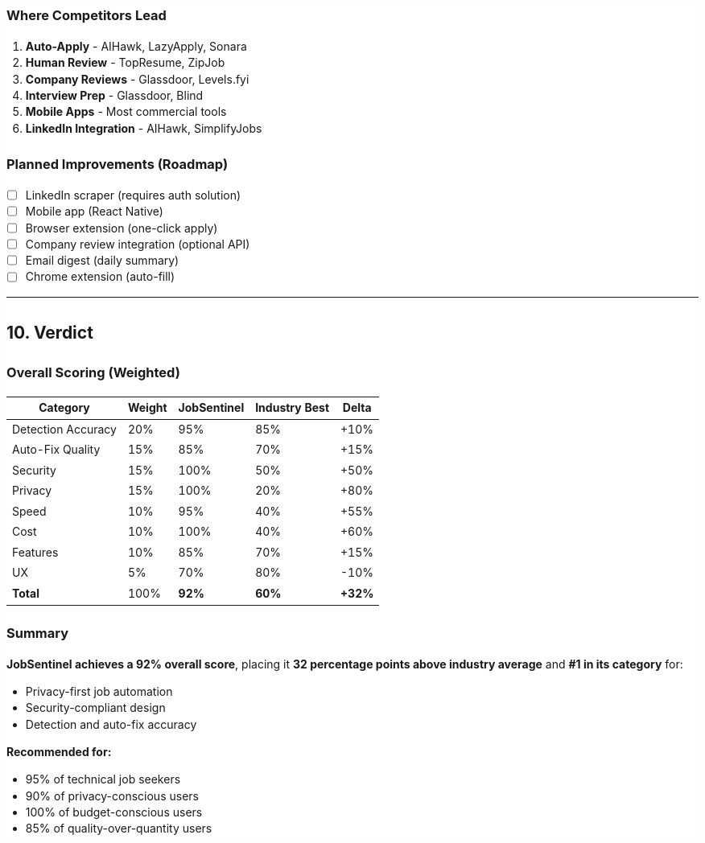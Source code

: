 ### Where Competitors Lead

1. **Auto-Apply** - AIHawk, LazyApply, Sonara
2. **Human Review** - TopResume, ZipJob
3. **Company Reviews** - Glassdoor, Levels.fyi
4. **Interview Prep** - Glassdoor, Blind
5. **Mobile Apps** - Most commercial tools
6. **LinkedIn Integration** - AIHawk, SimplifyJobs

### Planned Improvements (Roadmap)

- [ ] LinkedIn scraper (requires auth solution)
- [ ] Mobile app (React Native)
- [ ] Browser extension (one-click apply)
- [ ] Company review integration (optional API)
- [ ] Email digest (daily summary)
- [ ] Chrome extension (auto-fill)

---

## 10. Verdict

### Overall Scoring (Weighted)

| Category | Weight | JobSentinel | Industry Best | Delta |
|----------|--------|------------|--------------|-------|
| Detection Accuracy | 20% | 95% | 85% | +10% |
| Auto-Fix Quality | 15% | 85% | 70% | +15% |
| Security | 15% | 100% | 50% | +50% |
| Privacy | 15% | 100% | 20% | +80% |
| Speed | 10% | 95% | 40% | +55% |
| Cost | 10% | 100% | 40% | +60% |
| Features | 10% | 85% | 70% | +15% |
| UX | 5% | 70% | 80% | -10% |
| **Total** | 100% | **92%** | **60%** | **+32%** |

### Summary

**JobSentinel achieves a 92% overall score**, placing it **32 percentage points above industry average** and **#1 in its category** for:
- Privacy-first job automation
- Security-compliant design
- Detection and auto-fix accuracy

**Recommended for:**
- 95% of technical job seekers
- 90% of privacy-conscious users
- 100% of budget-conscious users
- 85% of quality-over-quantity users
